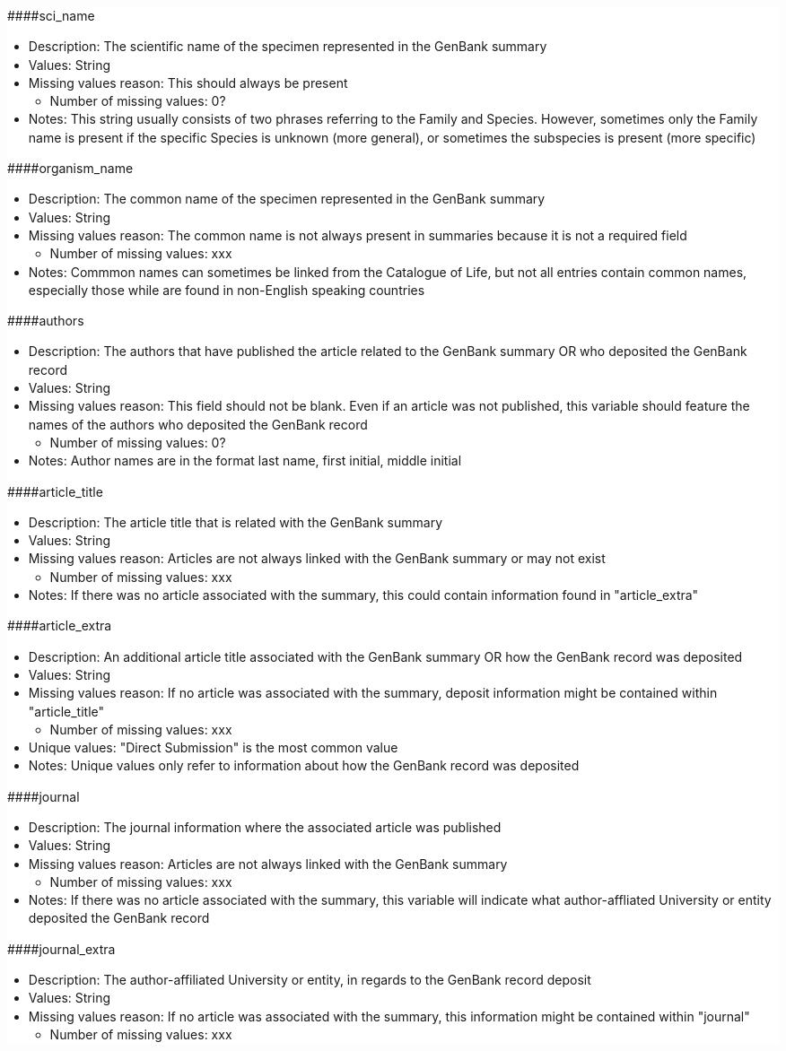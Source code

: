 ####sci_name
- Description: The scientific name of the specimen represented in the GenBank summary
- Values: String
- Missing values reason: This should always be present   
    - Number of missing values: 0?
- Notes: This string usually consists of two phrases referring to the Family and Species. However, sometimes only the Family name is present if the specific Species is unknown (more general), or sometimes the subspecies is present (more specific)

####organism_name
- Description: The common name of the specimen represented in the GenBank summary
- Values: String
- Missing values reason: The common name is not always present in summaries because it is not a required field    
    - Number of missing values: xxx
- Notes: Commmon names can sometimes be linked from the Catalogue of Life, but not all entries contain common names, especially those while are found in non-English speaking countries

####authors
- Description: The authors that have published the article related to the GenBank summary OR who deposited the GenBank record
- Values: String
- Missing values reason: This field should not be blank. Even if an article was not published, this variable should feature the names of the authors who deposited the GenBank record
    - Number of missing values: 0?
- Notes: Author names are in the format last name, first initial, middle initial

####article_title
- Description: The article title that is related with the GenBank summary
- Values: String
- Missing values reason: Articles are not always linked with the GenBank summary or may not exist   
    - Number of missing values: xxx
- Notes: If there was no article associated with the summary, this could contain information found in "article_extra" 

####article_extra
- Description: An additional article title associated with the GenBank summary OR how the GenBank record was deposited
- Values: String
- Missing values reason: If no article was associated with the summary, deposit information might be contained within "article_title"    
    - Number of missing values: xxx
- Unique values: "Direct Submission" is the most common value
- Notes: Unique values only refer to information about how the GenBank record was deposited

####journal
- Description: The journal information where the associated article was published
- Values: String
- Missing values reason: Articles are not always linked with the GenBank summary   
    - Number of missing values: xxx
- Notes: If there was no article associated with the summary, this variable will indicate what author-affliated University or entity deposited the GenBank record

####journal_extra
- Description: The author-affiliated University or entity, in regards to the GenBank record deposit
- Values: String
- Missing values reason: If no article was associated with the summary, this information might be contained within "journal"    
    - Number of missing values: xxx
